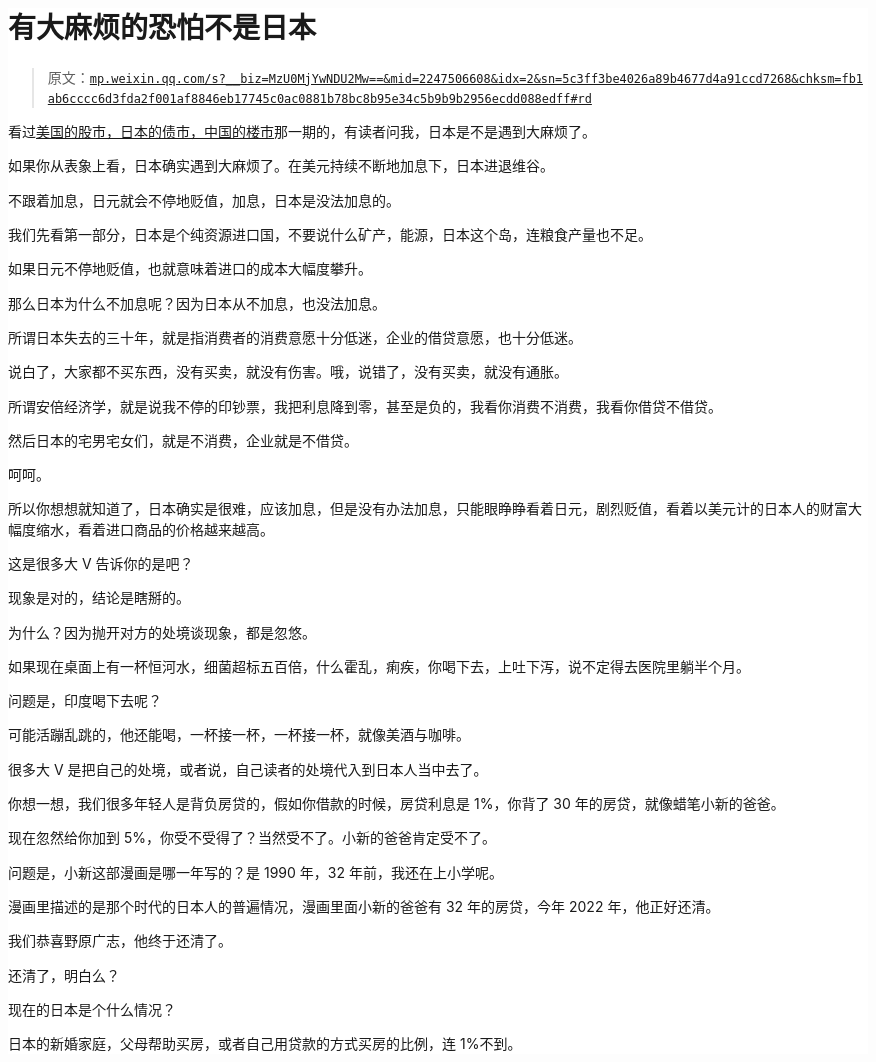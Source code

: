 # 有大麻烦的恐怕不是日本

> 原文：[`mp.weixin.qq.com/s?__biz=MzU0MjYwNDU2Mw==&mid=2247506608&idx=2&sn=5c3ff3be4026a89b4677d4a91ccd7268&chksm=fb1ab6cccc6d3fda2f001af8846eb17745c0ac0881b78bc8b95e34c5b9b9b2956ecdd088edff#rd`](http://mp.weixin.qq.com/s?__biz=MzU0MjYwNDU2Mw==&mid=2247506608&idx=2&sn=5c3ff3be4026a89b4677d4a91ccd7268&chksm=fb1ab6cccc6d3fda2f001af8846eb17745c0ac0881b78bc8b95e34c5b9b9b2956ecdd088edff#rd)

看过[美国的股市，日本的债市，中国的楼市](http://mp.weixin.qq.com/s?__biz=MzU3NDc5Nzc0NQ==&mid=2247518154&idx=1&sn=d0f3ff5d3d8f297d50e4490464c8c76a&chksm=fd2e2514ca59ac02f59d08665f2d675b3d0fb5b7bb809026f1354e0282e77f400d485ffbafa5&scene=21#wechat_redirect)那一期的，有读者问我，日本是不是遇到大麻烦了。

如果你从表象上看，日本确实遇到大麻烦了。在美元持续不断地加息下，日本进退维谷。 

不跟着加息，日元就会不停地贬值，加息，日本是没法加息的。

我们先看第一部分，日本是个纯资源进口国，不要说什么矿产，能源，日本这个岛，连粮食产量也不足。 

如果日元不停地贬值，也就意味着进口的成本大幅度攀升。 

那么日本为什么不加息呢？因为日本从不加息，也没法加息。 

所谓日本失去的三十年，就是指消费者的消费意愿十分低迷，企业的借贷意愿，也十分低迷。

说白了，大家都不买东西，没有买卖，就没有伤害。哦，说错了，没有买卖，就没有通胀。 

所谓安倍经济学，就是说我不停的印钞票，我把利息降到零，甚至是负的，我看你消费不消费，我看你借贷不借贷。

然后日本的宅男宅女们，就是不消费，企业就是不借贷。

呵呵。

所以你想想就知道了，日本确实是很难，应该加息，但是没有办法加息，只能眼睁睁看着日元，剧烈贬值，看着以美元计的日本人的财富大幅度缩水，看着进口商品的价格越来越高。 

这是很多大 V 告诉你的是吧？ 

现象是对的，结论是瞎掰的。 

为什么？因为抛开对方的处境谈现象，都是忽悠。 

如果现在桌面上有一杯恒河水，细菌超标五百倍，什么霍乱，痢疾，你喝下去，上吐下泻，说不定得去医院里躺半个月。 

问题是，印度喝下去呢？

可能活蹦乱跳的，他还能喝，一杯接一杯，一杯接一杯，就像美酒与咖啡。 

很多大 V 是把自己的处境，或者说，自己读者的处境代入到日本人当中去了。 

你想一想，我们很多年轻人是背负房贷的，假如你借款的时候，房贷利息是 1%，你背了 30 年的房贷，就像蜡笔小新的爸爸。

现在忽然给你加到 5%，你受不受得了？当然受不了。小新的爸爸肯定受不了。 

问题是，小新这部漫画是哪一年写的？是 1990 年，32 年前，我还在上小学呢。

漫画里描述的是那个时代的日本人的普遍情况，漫画里面小新的爸爸有 32 年的房贷，今年 2022 年，他正好还清。

我们恭喜野原广志，他终于还清了。

还清了，明白么？

现在的日本是个什么情况？

日本的新婚家庭，父母帮助买房，或者自己用贷款的方式买房的比例，连 1%不到。 
